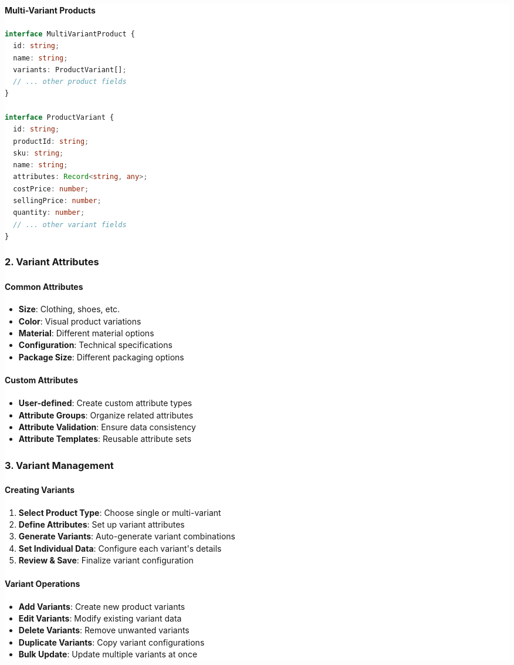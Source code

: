 #### Multi-Variant Products
```typescript
interface MultiVariantProduct {
  id: string;
  name: string;
  variants: ProductVariant[];
  // ... other product fields
}

interface ProductVariant {
  id: string;
  productId: string;
  sku: string;
  name: string;
  attributes: Record<string, any>;
  costPrice: number;
  sellingPrice: number;
  quantity: number;
  // ... other variant fields
}
```

### 2. Variant Attributes

#### Common Attributes
- **Size**: Clothing, shoes, etc.
- **Color**: Visual product variations
- **Material**: Different material options
- **Configuration**: Technical specifications
- **Package Size**: Different packaging options

#### Custom Attributes
- **User-defined**: Create custom attribute types
- **Attribute Groups**: Organize related attributes
- **Attribute Validation**: Ensure data consistency
- **Attribute Templates**: Reusable attribute sets

### 3. Variant Management

#### Creating Variants
1. **Select Product Type**: Choose single or multi-variant
2. **Define Attributes**: Set up variant attributes
3. **Generate Variants**: Auto-generate variant combinations
4. **Set Individual Data**: Configure each variant's details
5. **Review & Save**: Finalize variant configuration

#### Variant Operations
- **Add Variants**: Create new product variants
- **Edit Variants**: Modify existing variant data
- **Delete Variants**: Remove unwanted variants
- **Duplicate Variants**: Copy variant configurations
- **Bulk Update**: Update multiple variants at once

